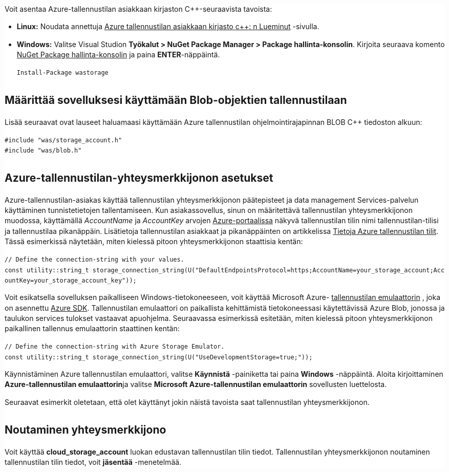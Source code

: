 Voit asentaa Azure-tallennustilan asiakkaan kirjaston C++-seuraavista tavoista:

-   **Linux:** Noudata annettuja [Azure tallennustilan asiakkaan kirjasto c++: n Lueminut](https://github.com/Azure/azure-storage-cpp/blob/master/README.md) -sivulla.  
-   **Windows:** Valitse Visual Studion **Työkalut > NuGet Package Manager > Package hallinta-konsolin**. Kirjoita seuraava komento [NuGet Package hallinta-konsolin](http://docs.nuget.org/docs/start-here/using-the-package-manager-console) ja paina **ENTER**-näppäintä.  

        Install-Package wastorage

## <a name="configure-your-application-to-access-blob-storage"></a>Määrittää sovelluksesi käyttämään Blob-objektien tallennustilaan  
Lisää seuraavat ovat lauseet haluamaasi käyttämään Azure tallennustilan ohjelmointirajapinnan BLOB C++ tiedoston alkuun:  

    #include "was/storage_account.h"
    #include "was/blob.h"

## <a name="setup-an-azure-storage-connection-string"></a>Azure-tallennustilan-yhteysmerkkijonon asetukset
Azure-tallennustilan-asiakas käyttää tallennustilan yhteysmerkkijonon päätepisteet ja data management Services-palvelun käyttäminen tunnistetietojen tallentamiseen. Kun asiakassovellus, sinun on määritettävä tallennustilan yhteysmerkkijonon muodossa, käyttämällä *AccountName* ja *AccountKey* arvojen [Azure-portaalissa](https://portal.azure.com) näkyvä tallennustilan tilin nimi tallennustilan-tilisi ja tallennustilaa pikanäppäin. Lisätietoja tallennustilan asiakkaat ja pikanäppäinten on artikkelissa [Tietoja Azure tallennustilan tilit](storage-create-storage-account.md). Tässä esimerkissä näytetään, miten kielessä pitoon yhteysmerkkijonon staattisia kentän:  

    // Define the connection-string with your values.
    const utility::string_t storage_connection_string(U("DefaultEndpointsProtocol=https;AccountName=your_storage_account;AccountKey=your_storage_account_key"));

Voit esikatsella sovelluksen paikalliseen Windows-tietokoneeseen, voit käyttää Microsoft Azure- [tallennustilan emulaattorin](storage-use-emulator.md) , joka on asennettu [Azure SDK](https://azure.microsoft.com/downloads/). Tallennustilan emulaattori on paikallista kehittämistä tietokoneessasi käytettävissä Azure Blob, jonossa ja taulukon services tulokset vastaavat apuohjelma. Seuraavassa esimerkissä esitetään, miten kielessä pitoon yhteysmerkkijonon paikallinen tallennus emulaattorin staattinen kentän:

    // Define the connection-string with Azure Storage Emulator.
    const utility::string_t storage_connection_string(U("UseDevelopmentStorage=true;"));  

Käynnistäminen Azure tallennustilan emulaattori, valitse **Käynnistä** -painiketta tai paina **Windows** -näppäintä. Aloita kirjoittaminen **Azure-tallennustilan emulaattorin**ja valitse **Microsoft Azure-tallennustilan emulaattorin** sovellusten luettelosta.  

Seuraavat esimerkit oletetaan, että olet käyttänyt jokin näistä tavoista saat tallennustilan yhteysmerkkijonon.  

## <a name="retrieve-your-connection-string"></a>Noutaminen yhteysmerkkijono
Voit käyttää **cloud_storage_account** luokan edustavan tallennustilan tilin tiedot. Tallennustilan yhteysmerkkijonon noutaminen tallennustilan tilin tiedot, voit **jäsentää** -menetelmää.  
